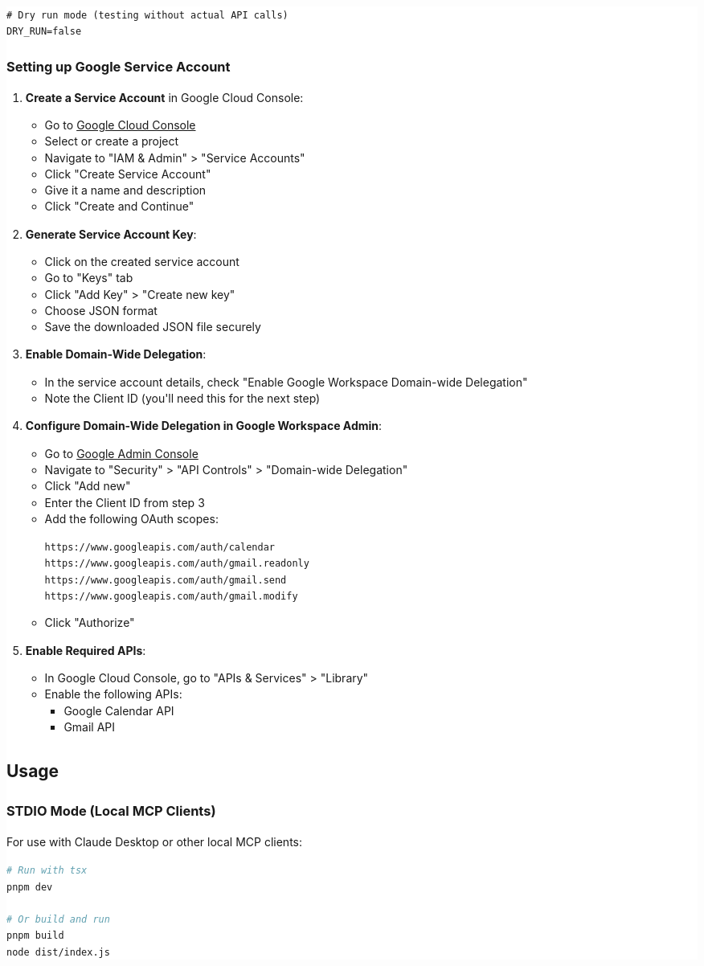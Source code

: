 ```env
# Dry run mode (testing without actual API calls)
DRY_RUN=false
```

### Setting up Google Service Account

1. **Create a Service Account** in Google Cloud Console:
   - Go to [Google Cloud Console](https://console.cloud.google.com/)
   - Select or create a project
   - Navigate to "IAM & Admin" > "Service Accounts"
   - Click "Create Service Account"
   - Give it a name and description
   - Click "Create and Continue"

2. **Generate Service Account Key**:
   - Click on the created service account
   - Go to "Keys" tab
   - Click "Add Key" > "Create new key"
   - Choose JSON format
   - Save the downloaded JSON file securely

3. **Enable Domain-Wide Delegation**:
   - In the service account details, check "Enable Google Workspace Domain-wide Delegation"
   - Note the Client ID (you'll need this for the next step)

4. **Configure Domain-Wide Delegation in Google Workspace Admin**:
   - Go to [Google Admin Console](https://admin.google.com/)
   - Navigate to "Security" > "API Controls" > "Domain-wide Delegation"
   - Click "Add new"
   - Enter the Client ID from step 3
   - Add the following OAuth scopes:
     ```
     https://www.googleapis.com/auth/calendar
     https://www.googleapis.com/auth/gmail.readonly
     https://www.googleapis.com/auth/gmail.send
     https://www.googleapis.com/auth/gmail.modify
     ```
   - Click "Authorize"

5. **Enable Required APIs**:
   - In Google Cloud Console, go to "APIs & Services" > "Library"
   - Enable the following APIs:
     - Google Calendar API
     - Gmail API

## Usage

### STDIO Mode (Local MCP Clients)

For use with Claude Desktop or other local MCP clients:

```bash
# Run with tsx
pnpm dev

# Or build and run
pnpm build
node dist/index.js
```
